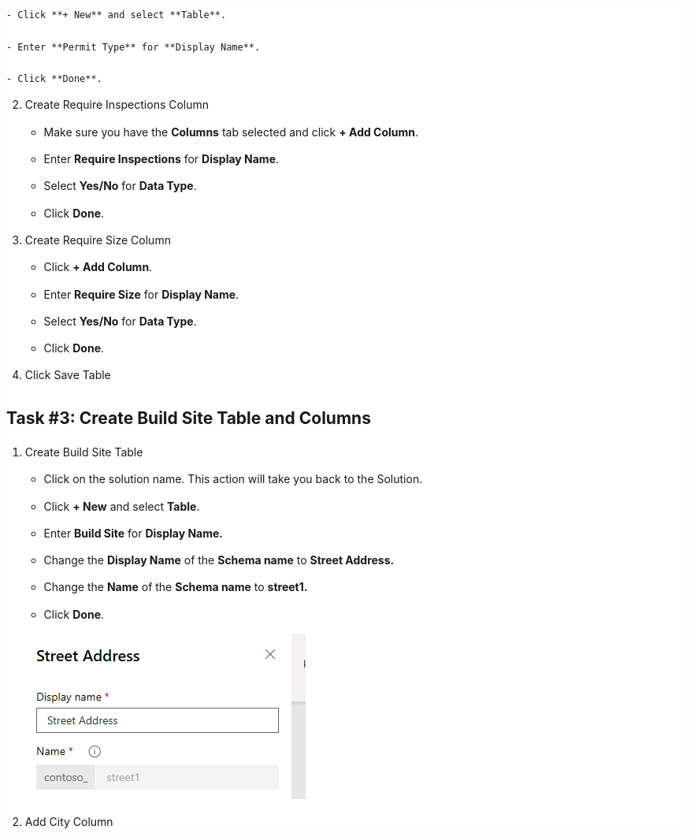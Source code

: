 	- Click **+ New** and select **Table**.

	- Enter **Permit Type** for **Display Name**.

	- Click **Done**.

2. Create Require Inspections Column

	- Make sure you have the **Columns** tab selected and click **+ Add Column**.

	- Enter **Require Inspections** for **Display Name**.

	- Select **Yes/No** for **Data Type**.

	- Click **Done**.

3. Create Require Size Column

	- Click **+ Add Column**.

	- Enter **Require Size** for **Display Name**.

	- Select **Yes/No** for **Data Type**.

	- Click **Done**.

4. Click Save Table

 

 

## Task #3: Create Build Site Table and Columns

1. Create Build Site Table

	- Click on the solution name. This action will take you back to the Solution.

	- Click **+ New** and select **Table**.

	- Enter **Build Site** for **Display Name.**

	- Change the **Display Name** of the **Schema name** to **Street Address.**

	- Change the **Name** of the **Schema name** to **street1.**

	- Click **Done**.

    ![Primary Column properties - screenshot](../L01/Static/Mod_01_Data_Modeling_image14.png)

2. Add City Column
